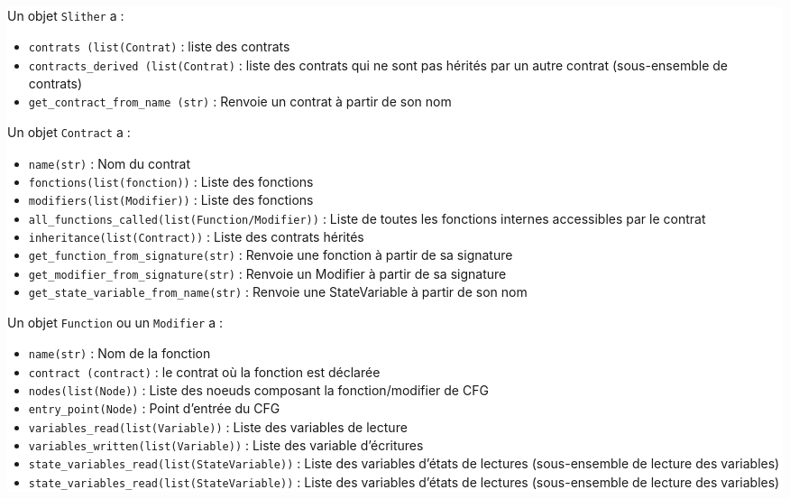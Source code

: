 Un objet `Slither` a :

- `contrats (list(Contrat)` : liste des contrats
- `contracts_derived (list(Contrat)` : liste des contrats qui ne sont pas hérités par un autre contrat (sous-ensemble de contrats)
- `get_contract_from_name (str)` : Renvoie un contrat à partir de son nom

Un objet `Contract` a :

- `name(str)` : Nom du contrat
- `fonctions(list(fonction))` : Liste des fonctions
- `modifiers(list(Modifier))` : Liste des fonctions
- `all_functions_called(list(Function/Modifier))` : Liste de toutes les fonctions internes accessibles par le contrat
- `inheritance(list(Contract))` : Liste des contrats hérités
- `get_function_from_signature(str)` : Renvoie une fonction à partir de sa signature
- `get_modifier_from_signature(str)` : Renvoie un Modifier à partir de sa signature
- `get_state_variable_from_name(str)` : Renvoie une StateVariable à partir de son nom

Un objet `Function` ou un `Modifier` a :

- `name(str)` : Nom de la fonction
- `contract (contract)` : le contrat où la fonction est déclarée
- `nodes(list(Node))` : Liste des noeuds composant la fonction/modifier de CFG
- `entry_point(Node)` : Point d’entrée du CFG
- `variables_read(list(Variable))` : Liste des variables de lecture
- `variables_written(list(Variable))` : Liste des variable d’écritures
- `state_variables_read(list(StateVariable))` : Liste des variables d’états de lectures (sous-ensemble de lecture des variables)
- `state_variables_read(list(StateVariable))` : Liste des variables d’états de lectures (sous-ensemble de lecture des variables)
